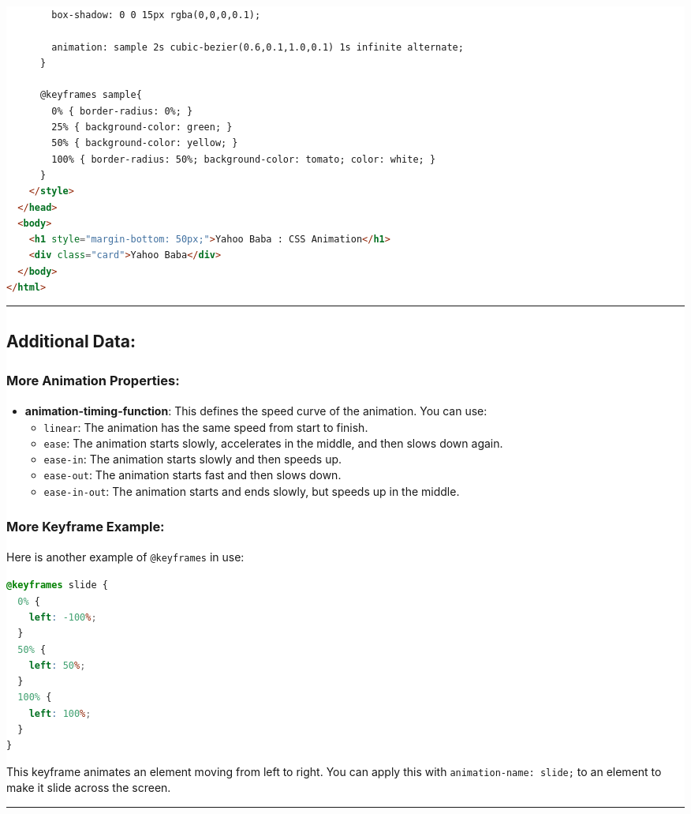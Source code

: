 ```html
        box-shadow: 0 0 15px rgba(0,0,0,0.1);

        animation: sample 2s cubic-bezier(0.6,0.1,1.0,0.1) 1s infinite alternate;
      }
      
      @keyframes sample{
        0% { border-radius: 0%; }
        25% { background-color: green; }
        50% { background-color: yellow; }
        100% { border-radius: 50%; background-color: tomato; color: white; }
      }
    </style>
  </head>
  <body>
    <h1 style="margin-bottom: 50px;">Yahoo Baba : CSS Animation</h1>
    <div class="card">Yahoo Baba</div>
  </body>
</html>
```

---

## Additional Data:

### More Animation Properties:

- **animation-timing-function**: This defines the speed curve of the animation. You can use:
  - `linear`: The animation has the same speed from start to finish.
  - `ease`: The animation starts slowly, accelerates in the middle, and then slows down again.
  - `ease-in`: The animation starts slowly and then speeds up.
  - `ease-out`: The animation starts fast and then slows down.
  - `ease-in-out`: The animation starts and ends slowly, but speeds up in the middle.

### More Keyframe Example:
Here is another example of `@keyframes` in use:

```css
@keyframes slide {
  0% {
    left: -100%;
  }
  50% {
    left: 50%;
  }
  100% {
    left: 100%;
  }
}
```
This keyframe animates an element moving from left to right. You can apply this with `animation-name: slide;` to an element to make it slide across the screen.

---